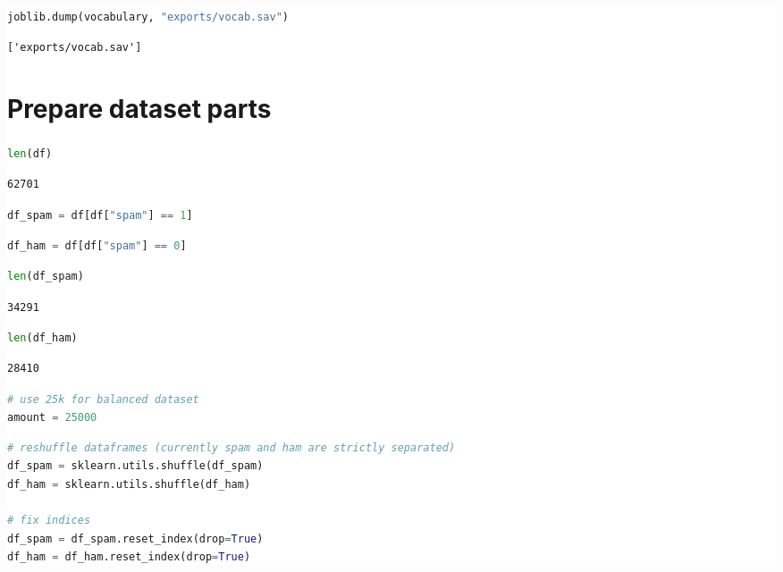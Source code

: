 ```python
joblib.dump(vocabulary, "exports/vocab.sav")
```




    ['exports/vocab.sav']



# Prepare dataset parts


```python
len(df)
```




    62701




```python
df_spam = df[df["spam"] == 1]
```


```python
df_ham = df[df["spam"] == 0]
```


```python
len(df_spam)
```




    34291




```python
len(df_ham)
```




    28410




```python
# use 25k for balanced dataset
amount = 25000
```


```python
# reshuffle dataframes (currently spam and ham are strictly separated)
df_spam = sklearn.utils.shuffle(df_spam)
df_ham = sklearn.utils.shuffle(df_ham)

# fix indices
df_spam = df_spam.reset_index(drop=True)
df_ham = df_ham.reset_index(drop=True)
```
